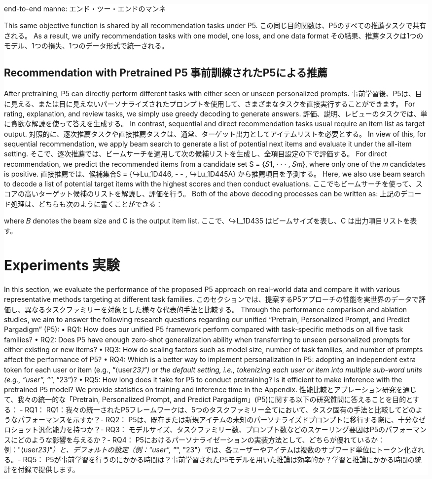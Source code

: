 end-to-end manne:
エンド・ツー・エンドのマンネ

$$
\tag{1}
$$

This same objective function is shared by all recommendation tasks under P5.
この同じ目的関数は、P5のすべての推薦タスクで共有される。
As a result, we unify recommendation tasks with one model, one loss, and one data format
その結果、推薦タスクは1つのモデル、1つの損失、1つのデータ形式で統一される。

## Recommendation with Pretrained P5 事前訓練されたP5による推薦

After pretraining, P5 can directly perform different tasks with either seen or unseen personalized prompts.
事前学習後、P5は、目に見える、または目に見えないパーソナライズされたプロンプトを使用して、さまざまなタスクを直接実行することができます。
For rating, explanation, and review tasks, we simply use greedy decoding to generate answers.
評価、説明、レビューのタスクでは、単に貪欲な解読を使って答えを生成する。
In contrast, sequential and direct recommendation tasks usual require an item list as target output.
対照的に、逐次推薦タスクや直接推薦タスクは、通常、ターゲット出力としてアイテムリストを必要とする。
In view of this, for sequential recommendation, we apply beam search to generate a list of potential next items and evaluate it under the all-item setting.
そこで、逐次推薦では、ビームサーチを適用して次の候補リストを生成し、全項目設定の下で評価する。
For direct recommendation, we predict the recommended items from a candidate set S = {𝑆1, · · · , 𝑆𝑚}, where only one of the 𝑚 candidates is positive.
直接推薦では、候補集合S = {↪Lu_1D446, - - , ↪Lu_1D445A} から推薦項目を予測する。
Here, we also use beam search to decode a list of potential target items with the highest scores and then conduct evaluations.
ここでもビームサーチを使って、スコアの高いターゲット候補のリストを解読し、評価を行う。
Both of the above decoding processes can be written as:
上記のデコード処理は、どちらも次のように書くことができる：

$$
\tag{2}
$$

where 𝐵 denotes the beam size and C is the output item list.
ここで、↪L_1D435 はビームサイズを表し、C は出力項目リストを表す。

# Experiments 実験

In this section, we evaluate the performance of the proposed P5 approach on real-world data and compare it with various representative methods targeting at different task families.
このセクションでは、提案するP5アプローチの性能を実世界のデータで評価し、異なるタスクファミリーを対象とした様々な代表的手法と比較する。
Through the performance comparison and ablation studies, we aim to answer the following research questions regarding our unified “Pretrain, Personalized Prompt, and Predict Pargadigm” (P5): • RQ1: How does our unified P5 framework perform compared with task-specific methods on all five task families? • RQ2: Does P5 have enough zero-shot generalization ability when transferring to unseen personalized prompts for either existing or new items? • RQ3: How do scaling factors such as model size, number of task families, and number of prompts affect the performance of P5? • RQ4: Which is a better way to implement personalization in P5: adopting an independent extra token for each user or item (e.g., “⟨user*23⟩”) or the default setting, i.e., tokenizing each user or item into multiple sub-word units (e.g., “user”, “*”, “23”)? • RQ5: How long does it take for P5 to conduct pretraining? Is it efficient to make inference with the pretrained P5 model? We provide statistics on training and inference time in the Appendix.
性能比較とアブレーション研究を通じて、我々の統一的な「Pretrain, Personalized Prompt, and Predict Pargadigm」(P5)に関する以下の研究質問に答えることを目的とする： - RQ1： RQ1：我々の統一されたP5フレームワークは、5つのタスクファミリー全てにおいて、タスク固有の手法と比較してどのようなパフォーマンスを示すか？- RQ2： P5は、既存または新規アイテムの未知のパーソナライズドプロンプトに移行する際に、十分なゼロショット汎化能力を持つか？- RQ3： モデルサイズ、タスクファミリー数、プロンプト数などのスケーリング要因はP5のパフォーマンスにどのような影響を与えるか？- RQ4： P5におけるパーソナライゼーションの実装方法として、どちらが優れているか： 例："⟨user*23⟩"）と、デフォルトの設定（例："user", "*", "23"）では、各ユーザーやアイテムは複数のサブワード単位にトークン化される。- RQ5： P5が事前学習を行うのにかかる時間は？事前学習されたP5モデルを用いた推論は効率的か？学習と推論にかかる時間の統計を付録で提供します。
